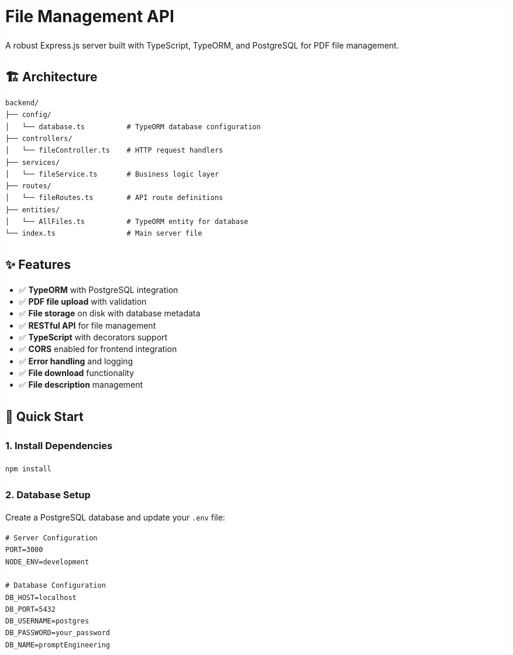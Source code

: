 # File Management API

A robust Express.js server built with TypeScript, TypeORM, and PostgreSQL for PDF file management.

## 🏗️ Architecture

```
backend/
├── config/
│   └── database.ts          # TypeORM database configuration
├── controllers/
│   └── fileController.ts    # HTTP request handlers
├── services/
│   └── fileService.ts       # Business logic layer
├── routes/
│   └── fileRoutes.ts        # API route definitions
├── entities/
│   └── AllFiles.ts          # TypeORM entity for database
└── index.ts                 # Main server file
```

## ✨ Features

- ✅ **TypeORM** with PostgreSQL integration
- ✅ **PDF file upload** with validation
- ✅ **File storage** on disk with database metadata
- ✅ **RESTful API** for file management
- ✅ **TypeScript** with decorators support
- ✅ **CORS** enabled for frontend integration
- ✅ **Error handling** and logging
- ✅ **File download** functionality
- ✅ **File description** management

## 🚀 Quick Start

### 1. Install Dependencies
```bash
npm install
```

### 2. Database Setup
Create a PostgreSQL database and update your `.env` file:

```env
# Server Configuration
PORT=3000
NODE_ENV=development

# Database Configuration
DB_HOST=localhost
DB_PORT=5432
DB_USERNAME=postgres
DB_PASSWORD=your_password
DB_NAME=promptEngineering
```
